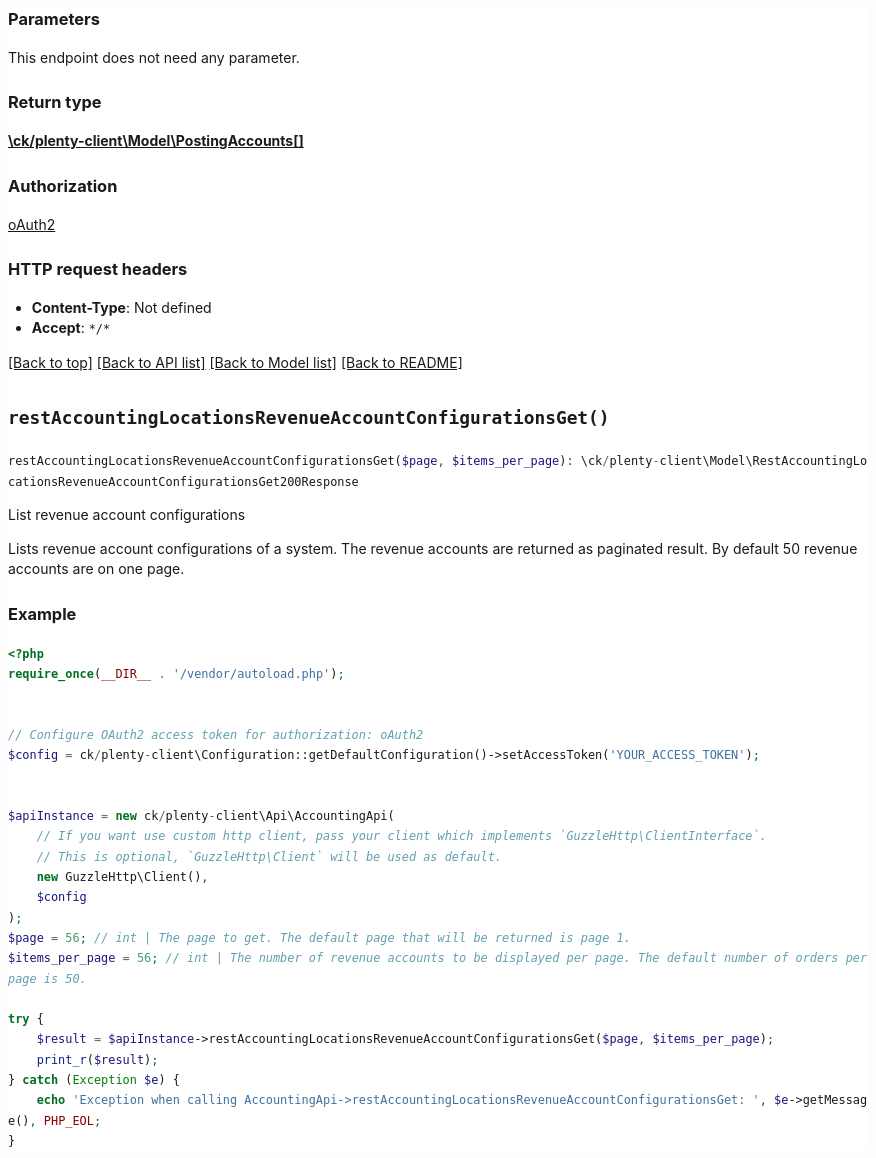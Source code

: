 ### Parameters

This endpoint does not need any parameter.

### Return type

[**\ck/plenty-client\Model\PostingAccounts[]**](../Model/PostingAccounts.md)

### Authorization

[oAuth2](../../README.md#oAuth2)

### HTTP request headers

- **Content-Type**: Not defined
- **Accept**: `*/*`

[[Back to top]](#) [[Back to API list]](../../README.md#endpoints)
[[Back to Model list]](../../README.md#models)
[[Back to README]](../../README.md)

## `restAccountingLocationsRevenueAccountConfigurationsGet()`

```php
restAccountingLocationsRevenueAccountConfigurationsGet($page, $items_per_page): \ck/plenty-client\Model\RestAccountingLocationsRevenueAccountConfigurationsGet200Response
```

List revenue account configurations

Lists revenue account configurations of a system. The revenue accounts are returned as paginated result. By default 50 revenue accounts are on one page.

### Example

```php
<?php
require_once(__DIR__ . '/vendor/autoload.php');


// Configure OAuth2 access token for authorization: oAuth2
$config = ck/plenty-client\Configuration::getDefaultConfiguration()->setAccessToken('YOUR_ACCESS_TOKEN');


$apiInstance = new ck/plenty-client\Api\AccountingApi(
    // If you want use custom http client, pass your client which implements `GuzzleHttp\ClientInterface`.
    // This is optional, `GuzzleHttp\Client` will be used as default.
    new GuzzleHttp\Client(),
    $config
);
$page = 56; // int | The page to get. The default page that will be returned is page 1.
$items_per_page = 56; // int | The number of revenue accounts to be displayed per page. The default number of orders per page is 50.

try {
    $result = $apiInstance->restAccountingLocationsRevenueAccountConfigurationsGet($page, $items_per_page);
    print_r($result);
} catch (Exception $e) {
    echo 'Exception when calling AccountingApi->restAccountingLocationsRevenueAccountConfigurationsGet: ', $e->getMessage(), PHP_EOL;
}
```